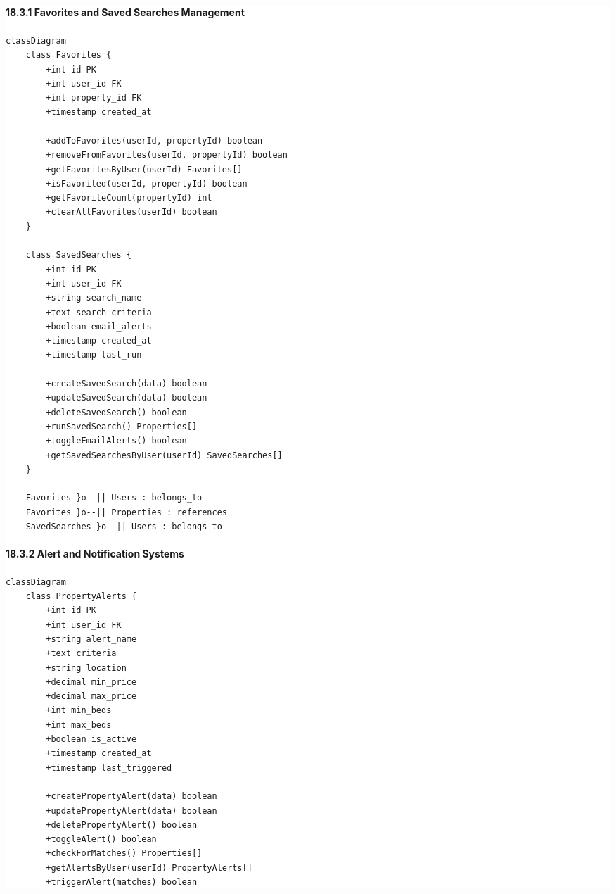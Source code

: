 #### 18.3.1 Favorites and Saved Searches Management

```mermaid
classDiagram
    class Favorites {
        +int id PK
        +int user_id FK
        +int property_id FK
        +timestamp created_at
        
        +addToFavorites(userId, propertyId) boolean
        +removeFromFavorites(userId, propertyId) boolean
        +getFavoritesByUser(userId) Favorites[]
        +isFavorited(userId, propertyId) boolean
        +getFavoriteCount(propertyId) int
        +clearAllFavorites(userId) boolean
    }
    
    class SavedSearches {
        +int id PK
        +int user_id FK
        +string search_name
        +text search_criteria
        +boolean email_alerts
        +timestamp created_at
        +timestamp last_run
        
        +createSavedSearch(data) boolean
        +updateSavedSearch(data) boolean
        +deleteSavedSearch() boolean
        +runSavedSearch() Properties[]
        +toggleEmailAlerts() boolean
        +getSavedSearchesByUser(userId) SavedSearches[]
    }
    
    Favorites }o--|| Users : belongs_to
    Favorites }o--|| Properties : references
    SavedSearches }o--|| Users : belongs_to
```

#### 18.3.2 Alert and Notification Systems

```mermaid
classDiagram
    class PropertyAlerts {
        +int id PK
        +int user_id FK
        +string alert_name
        +text criteria
        +string location
        +decimal min_price
        +decimal max_price
        +int min_beds
        +int max_beds
        +boolean is_active
        +timestamp created_at
        +timestamp last_triggered
        
        +createPropertyAlert(data) boolean
        +updatePropertyAlert(data) boolean
        +deletePropertyAlert() boolean
        +toggleAlert() boolean
        +checkForMatches() Properties[]
        +getAlertsByUser(userId) PropertyAlerts[]
        +triggerAlert(matches) boolean
```